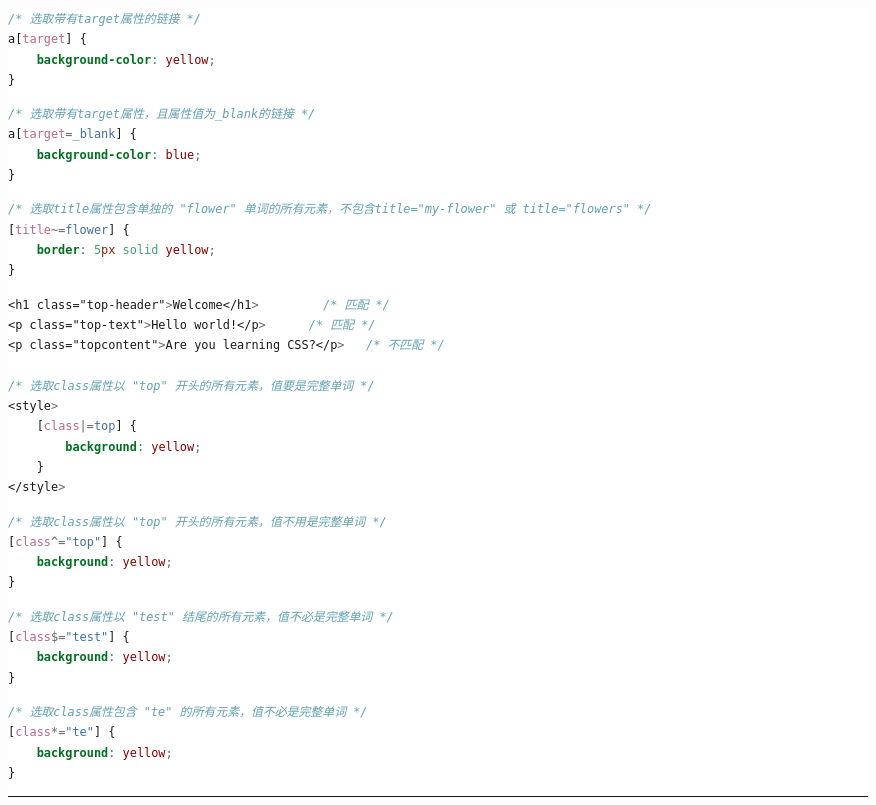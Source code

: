 ```css
/* 选取带有target属性的链接 */
a[target] {     
	background-color: yellow;
}
```

```css
/* 选取带有target属性，且属性值为_blank的链接 */
a[target=_blank] {    
	background-color: blue;
}
```

```css
/* 选取title属性包含单独的 "flower" 单词的所有元素，不包含title="my-flower" 或 title="flowers" */
[title~=flower] {     
	border: 5px solid yellow;
}
```

```css
<h1 class="top-header">Welcome</h1>         /* 匹配 */
<p class="top-text">Hello world!</p>      /* 匹配 */
<p class="topcontent">Are you learning CSS?</p>   /* 不匹配 */

/* 选取class属性以 "top" 开头的所有元素，值要是完整单词 */
<style>
	[class|=top] {
		background: yellow;
	}
</style>
```

```css
/* 选取class属性以 "top" 开头的所有元素，值不用是完整单词 */
[class^="top"] {
	background: yellow;
}
```

```css
/* 选取class属性以 "test" 结尾的所有元素，值不必是完整单词 */
[class$="test"] {
	background: yellow;
}
```

```css
/* 选取class属性包含 "te" 的所有元素，值不必是完整单词 */
[class*="te"] {
	background: yellow;
}
```

***
